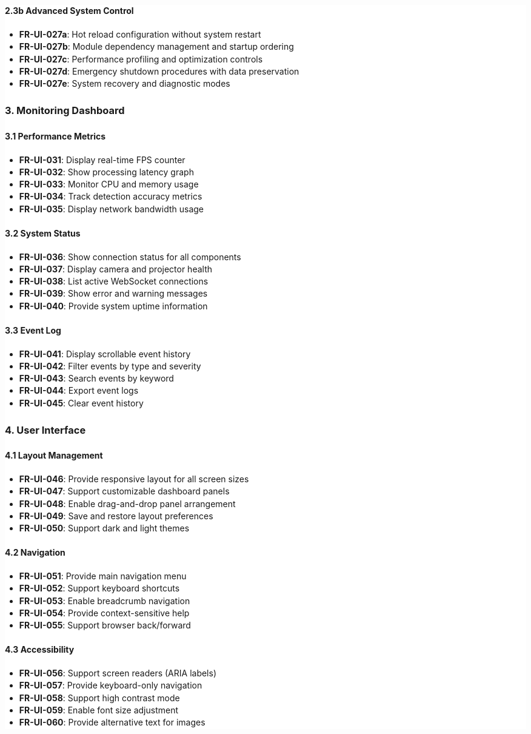 #### 2.3b Advanced System Control
- **FR-UI-027a**: Hot reload configuration without system restart
- **FR-UI-027b**: Module dependency management and startup ordering
- **FR-UI-027c**: Performance profiling and optimization controls
- **FR-UI-027d**: Emergency shutdown procedures with data preservation
- **FR-UI-027e**: System recovery and diagnostic modes

### 3. Monitoring Dashboard

#### 3.1 Performance Metrics
- **FR-UI-031**: Display real-time FPS counter
- **FR-UI-032**: Show processing latency graph
- **FR-UI-033**: Monitor CPU and memory usage
- **FR-UI-034**: Track detection accuracy metrics
- **FR-UI-035**: Display network bandwidth usage

#### 3.2 System Status
- **FR-UI-036**: Show connection status for all components
- **FR-UI-037**: Display camera and projector health
- **FR-UI-038**: List active WebSocket connections
- **FR-UI-039**: Show error and warning messages
- **FR-UI-040**: Provide system uptime information

#### 3.3 Event Log
- **FR-UI-041**: Display scrollable event history
- **FR-UI-042**: Filter events by type and severity
- **FR-UI-043**: Search events by keyword
- **FR-UI-044**: Export event logs
- **FR-UI-045**: Clear event history

### 4. User Interface

#### 4.1 Layout Management
- **FR-UI-046**: Provide responsive layout for all screen sizes
- **FR-UI-047**: Support customizable dashboard panels
- **FR-UI-048**: Enable drag-and-drop panel arrangement
- **FR-UI-049**: Save and restore layout preferences
- **FR-UI-050**: Support dark and light themes

#### 4.2 Navigation
- **FR-UI-051**: Provide main navigation menu
- **FR-UI-052**: Support keyboard shortcuts
- **FR-UI-053**: Enable breadcrumb navigation
- **FR-UI-054**: Provide context-sensitive help
- **FR-UI-055**: Support browser back/forward

#### 4.3 Accessibility
- **FR-UI-056**: Support screen readers (ARIA labels)
- **FR-UI-057**: Provide keyboard-only navigation
- **FR-UI-058**: Support high contrast mode
- **FR-UI-059**: Enable font size adjustment
- **FR-UI-060**: Provide alternative text for images
